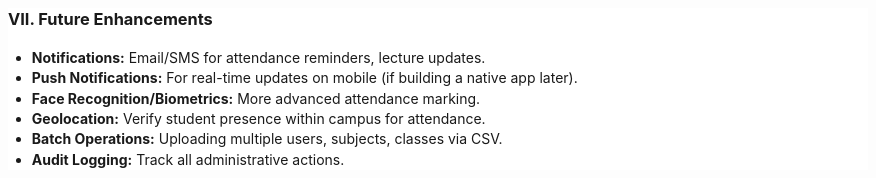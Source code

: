 ### VII. Future Enhancements

* **Notifications:** Email/SMS for attendance reminders, lecture updates.
* **Push Notifications:** For real-time updates on mobile (if building a native app later).
* **Face Recognition/Biometrics:** More advanced attendance marking.
* **Geolocation:** Verify student presence within campus for attendance.
* **Batch Operations:** Uploading multiple users, subjects, classes via CSV.
* **Audit Logging:** Track all administrative actions.